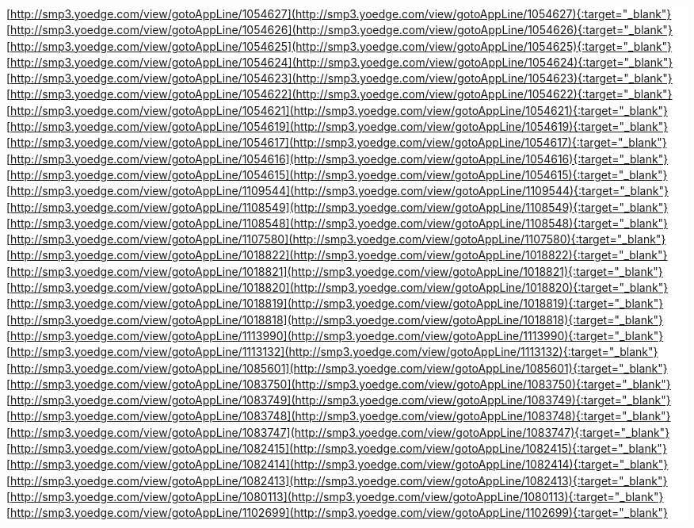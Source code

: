 [http://smp3.yoedge.com/view/gotoAppLine/1054627](http://smp3.yoedge.com/view/gotoAppLine/1054627){:target="_blank"}
[http://smp3.yoedge.com/view/gotoAppLine/1054626](http://smp3.yoedge.com/view/gotoAppLine/1054626){:target="_blank"}
[http://smp3.yoedge.com/view/gotoAppLine/1054625](http://smp3.yoedge.com/view/gotoAppLine/1054625){:target="_blank"}
[http://smp3.yoedge.com/view/gotoAppLine/1054624](http://smp3.yoedge.com/view/gotoAppLine/1054624){:target="_blank"}
[http://smp3.yoedge.com/view/gotoAppLine/1054623](http://smp3.yoedge.com/view/gotoAppLine/1054623){:target="_blank"}
[http://smp3.yoedge.com/view/gotoAppLine/1054622](http://smp3.yoedge.com/view/gotoAppLine/1054622){:target="_blank"}
[http://smp3.yoedge.com/view/gotoAppLine/1054621](http://smp3.yoedge.com/view/gotoAppLine/1054621){:target="_blank"}
[http://smp3.yoedge.com/view/gotoAppLine/1054619](http://smp3.yoedge.com/view/gotoAppLine/1054619){:target="_blank"}
[http://smp3.yoedge.com/view/gotoAppLine/1054617](http://smp3.yoedge.com/view/gotoAppLine/1054617){:target="_blank"}
[http://smp3.yoedge.com/view/gotoAppLine/1054616](http://smp3.yoedge.com/view/gotoAppLine/1054616){:target="_blank"}
[http://smp3.yoedge.com/view/gotoAppLine/1054615](http://smp3.yoedge.com/view/gotoAppLine/1054615){:target="_blank"}
[http://smp3.yoedge.com/view/gotoAppLine/1109544](http://smp3.yoedge.com/view/gotoAppLine/1109544){:target="_blank"}
[http://smp3.yoedge.com/view/gotoAppLine/1108549](http://smp3.yoedge.com/view/gotoAppLine/1108549){:target="_blank"}
[http://smp3.yoedge.com/view/gotoAppLine/1108548](http://smp3.yoedge.com/view/gotoAppLine/1108548){:target="_blank"}
[http://smp3.yoedge.com/view/gotoAppLine/1107580](http://smp3.yoedge.com/view/gotoAppLine/1107580){:target="_blank"}
[http://smp3.yoedge.com/view/gotoAppLine/1018822](http://smp3.yoedge.com/view/gotoAppLine/1018822){:target="_blank"}
[http://smp3.yoedge.com/view/gotoAppLine/1018821](http://smp3.yoedge.com/view/gotoAppLine/1018821){:target="_blank"}
[http://smp3.yoedge.com/view/gotoAppLine/1018820](http://smp3.yoedge.com/view/gotoAppLine/1018820){:target="_blank"}
[http://smp3.yoedge.com/view/gotoAppLine/1018819](http://smp3.yoedge.com/view/gotoAppLine/1018819){:target="_blank"}
[http://smp3.yoedge.com/view/gotoAppLine/1018818](http://smp3.yoedge.com/view/gotoAppLine/1018818){:target="_blank"}
[http://smp3.yoedge.com/view/gotoAppLine/1113990](http://smp3.yoedge.com/view/gotoAppLine/1113990){:target="_blank"}
[http://smp3.yoedge.com/view/gotoAppLine/1113132](http://smp3.yoedge.com/view/gotoAppLine/1113132){:target="_blank"}
[http://smp3.yoedge.com/view/gotoAppLine/1085601](http://smp3.yoedge.com/view/gotoAppLine/1085601){:target="_blank"}
[http://smp3.yoedge.com/view/gotoAppLine/1083750](http://smp3.yoedge.com/view/gotoAppLine/1083750){:target="_blank"}
[http://smp3.yoedge.com/view/gotoAppLine/1083749](http://smp3.yoedge.com/view/gotoAppLine/1083749){:target="_blank"}
[http://smp3.yoedge.com/view/gotoAppLine/1083748](http://smp3.yoedge.com/view/gotoAppLine/1083748){:target="_blank"}
[http://smp3.yoedge.com/view/gotoAppLine/1083747](http://smp3.yoedge.com/view/gotoAppLine/1083747){:target="_blank"}
[http://smp3.yoedge.com/view/gotoAppLine/1082415](http://smp3.yoedge.com/view/gotoAppLine/1082415){:target="_blank"}
[http://smp3.yoedge.com/view/gotoAppLine/1082414](http://smp3.yoedge.com/view/gotoAppLine/1082414){:target="_blank"}
[http://smp3.yoedge.com/view/gotoAppLine/1082413](http://smp3.yoedge.com/view/gotoAppLine/1082413){:target="_blank"}
[http://smp3.yoedge.com/view/gotoAppLine/1080113](http://smp3.yoedge.com/view/gotoAppLine/1080113){:target="_blank"}
[http://smp3.yoedge.com/view/gotoAppLine/1102699](http://smp3.yoedge.com/view/gotoAppLine/1102699){:target="_blank"}